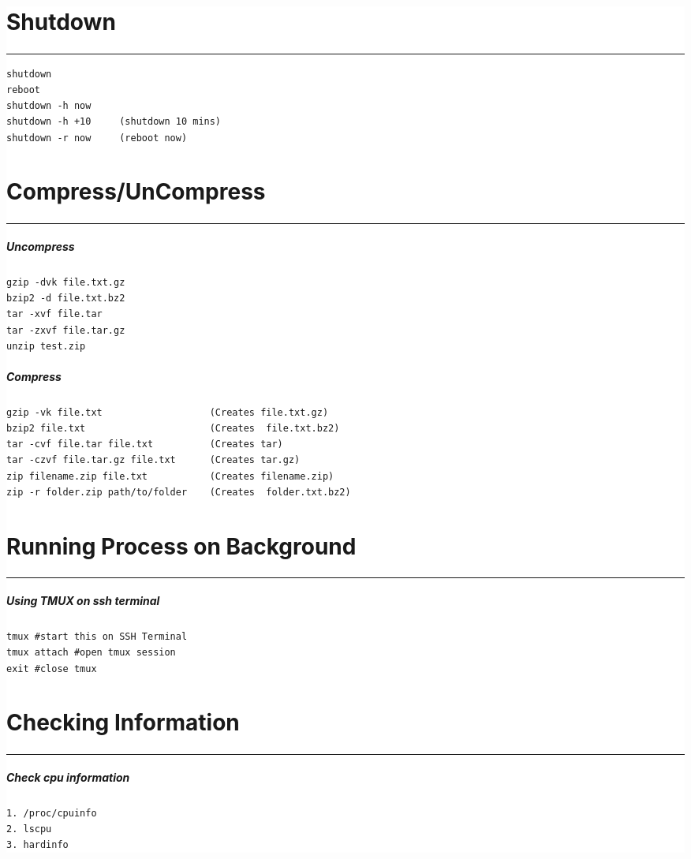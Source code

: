 # Shutdown
***
```
shutdown
reboot
shutdown -h now
shutdown -h +10     (shutdown 10 mins)
shutdown -r now     (reboot now)
```

# Compress/UnCompress
***
##### Uncompress
```
gzip -dvk file.txt.gz     
bzip2 -d file.txt.bz2
tar -xvf file.tar
tar -zxvf file.tar.gz
unzip test.zip
```
##### Compress
```
gzip -vk file.txt                   (Creates file.txt.gz)
bzip2 file.txt                      (Creates  file.txt.bz2)
tar -cvf file.tar file.txt          (Creates tar)
tar -czvf file.tar.gz file.txt      (Creates tar.gz)
zip filename.zip file.txt           (Creates filename.zip)
zip -r folder.zip path/to/folder    (Creates  folder.txt.bz2)
```

# Running Process on Background
***
##### Using TMUX on ssh terminal
```
tmux #start this on SSH Terminal
tmux attach #open tmux session
exit #close tmux
```

# Checking Information
***
##### Check cpu information
```
1. /proc/cpuinfo
2. lscpu
3. hardinfo
```
